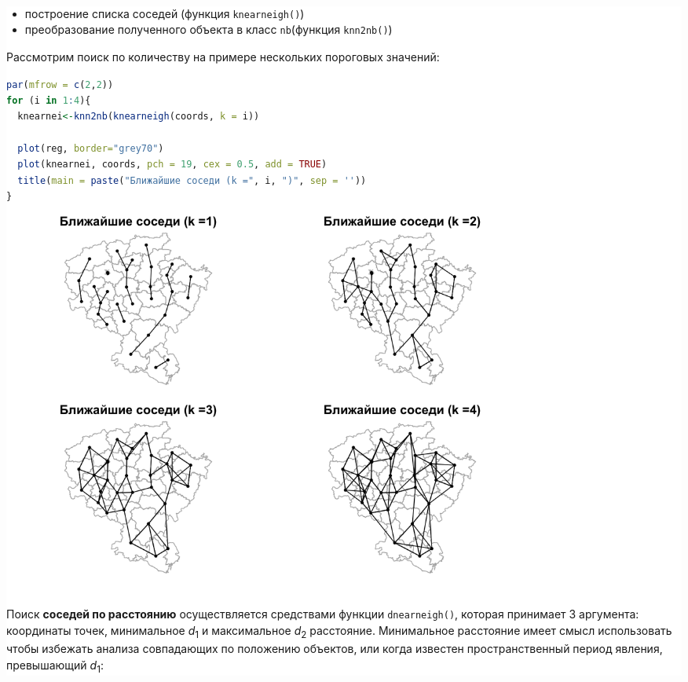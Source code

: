 * построение списка соседей (функция `knearneigh()`)
* преобразование полученного объекта в класс `nb`(функция `knn2nb()`)

Рассмотрим поиск по количеству на примере нескольких пороговых значений:

```r
par(mfrow = c(2,2))
for (i in 1:4){
  knearnei<-knn2nb(knearneigh(coords, k = i))
  
  plot(reg, border="grey70")
  plot(knearnei, coords, pch = 19, cex = 0.5, add = TRUE)
  title(main = paste("Ближайшие соседи (k =", i, ")", sep = ''))
}
```

<img src="15-SpatstatAutocorrelation_files/figure-html/unnamed-chunk-9-1.png" width="672" />

Поиск __соседей по расстоянию__ осуществляется средствами функции `dnearneigh()`, которая принимает 3 аргумента: координаты точек, минимальное $d_1$ и максимальное $d_2$ расстояние. Минимальное расстояние имеет смысл использовать чтобы избежать анализа совпадающих по положению объектов, или когда известен пространственный период явления, превышающий $d_1$:
